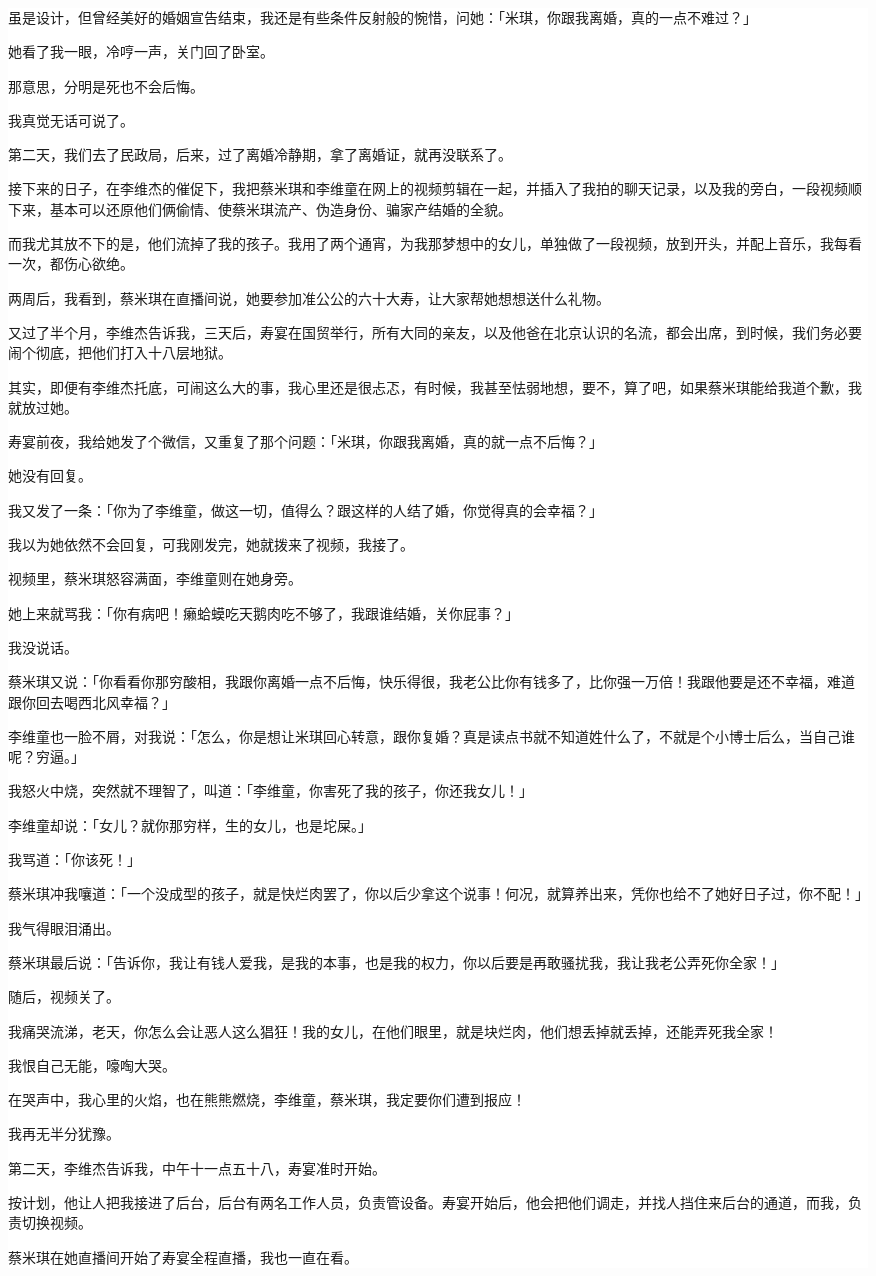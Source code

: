 虽是设计，但曾经美好的婚姻宣告结束，我还是有些条件反射般的惋惜，问她：「米琪，你跟我离婚，真的一点不难过？」

她看了我一眼，冷哼一声，关门回了卧室。

那意思，分明是死也不会后悔。

我真觉无话可说了。

第二天，我们去了民政局，后来，过了离婚冷静期，拿了离婚证，就再没联系了。

接下来的日子，在李维杰的催促下，我把蔡米琪和李维童在网上的视频剪辑在一起，并插入了我拍的聊天记录，以及我的旁白，一段视频顺下来，基本可以还原他们俩偷情、使蔡米琪流产、伪造身份、骗家产结婚的全貌。

而我尤其放不下的是，他们流掉了我的孩子。我用了两个通宵，为我那梦想中的女儿，单独做了一段视频，放到开头，并配上音乐，我每看一次，都伤心欲绝。

两周后，我看到，蔡米琪在直播间说，她要参加准公公的六十大寿，让大家帮她想想送什么礼物。

又过了半个月，李维杰告诉我，三天后，寿宴在国贸举行，所有大同的亲友，以及他爸在北京认识的名流，都会出席，到时候，我们务必要闹个彻底，把他们打入十八层地狱。

其实，即便有李维杰托底，可闹这么大的事，我心里还是很忐忑，有时候，我甚至怯弱地想，要不，算了吧，如果蔡米琪能给我道个歉，我就放过她。

寿宴前夜，我给她发了个微信，又重复了那个问题：「米琪，你跟我离婚，真的就一点不后悔？」

她没有回复。

我又发了一条：「你为了李维童，做这一切，值得么？跟这样的人结了婚，你觉得真的会幸福？」

我以为她依然不会回复，可我刚发完，她就拨来了视频，我接了。

视频里，蔡米琪怒容满面，李维童则在她身旁。

她上来就骂我：「你有病吧！癞蛤蟆吃天鹅肉吃不够了，我跟谁结婚，关你屁事？」

我没说话。

蔡米琪又说：「你看看你那穷酸相，我跟你离婚一点不后悔，快乐得很，我老公比你有钱多了，比你强一万倍！我跟他要是还不幸福，难道跟你回去喝西北风幸福？」

李维童也一脸不屑，对我说：「怎么，你是想让米琪回心转意，跟你复婚？真是读点书就不知道姓什么了，不就是个小博士后么，当自己谁呢？穷逼。」

我怒火中烧，突然就不理智了，叫道：「李维童，你害死了我的孩子，你还我女儿！」

李维童却说：「女儿？就你那穷样，生的女儿，也是坨屎。」

我骂道：「你该死！」

蔡米琪冲我嚷道：「一个没成型的孩子，就是快烂肉罢了，你以后少拿这个说事！何况，就算养出来，凭你也给不了她好日子过，你不配！」

我气得眼泪涌出。

蔡米琪最后说：「告诉你，我让有钱人爱我，是我的本事，也是我的权力，你以后要是再敢骚扰我，我让我老公弄死你全家！」

随后，视频关了。

我痛哭流涕，老天，你怎么会让恶人这么猖狂！我的女儿，在他们眼里，就是块烂肉，他们想丢掉就丢掉，还能弄死我全家！

我恨自己无能，嚎啕大哭。

在哭声中，我心里的火焰，也在熊熊燃烧，李维童，蔡米琪，我定要你们遭到报应！

我再无半分犹豫。

第二天，李维杰告诉我，中午十一点五十八，寿宴准时开始。

按计划，他让人把我接进了后台，后台有两名工作人员，负责管设备。寿宴开始后，他会把他们调走，并找人挡住来后台的通道，而我，负责切换视频。

蔡米琪在她直播间开始了寿宴全程直播，我也一直在看。
